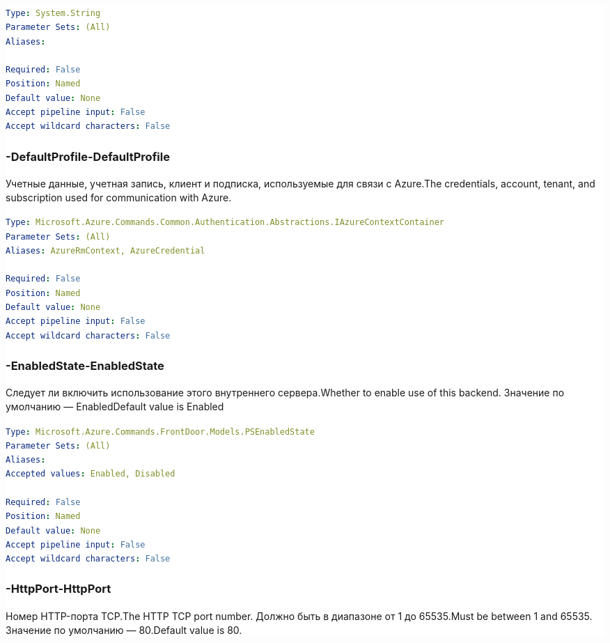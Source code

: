 ```yaml
Type: System.String
Parameter Sets: (All)
Aliases:

Required: False
Position: Named
Default value: None
Accept pipeline input: False
Accept wildcard characters: False
```

### <span data-ttu-id="05b96-116">-DefaultProfile</span><span class="sxs-lookup"><span data-stu-id="05b96-116">-DefaultProfile</span></span>
<span data-ttu-id="05b96-117">Учетные данные, учетная запись, клиент и подписка, используемые для связи с Azure.</span><span class="sxs-lookup"><span data-stu-id="05b96-117">The credentials, account, tenant, and subscription used for communication with Azure.</span></span>

```yaml
Type: Microsoft.Azure.Commands.Common.Authentication.Abstractions.IAzureContextContainer
Parameter Sets: (All)
Aliases: AzureRmContext, AzureCredential

Required: False
Position: Named
Default value: None
Accept pipeline input: False
Accept wildcard characters: False
```

### <span data-ttu-id="05b96-118">-EnabledState</span><span class="sxs-lookup"><span data-stu-id="05b96-118">-EnabledState</span></span>
<span data-ttu-id="05b96-119">Следует ли включить использование этого внутреннего сервера.</span><span class="sxs-lookup"><span data-stu-id="05b96-119">Whether to enable use of this backend.</span></span> <span data-ttu-id="05b96-120">Значение по умолчанию — Enabled</span><span class="sxs-lookup"><span data-stu-id="05b96-120">Default value is Enabled</span></span>

```yaml
Type: Microsoft.Azure.Commands.FrontDoor.Models.PSEnabledState
Parameter Sets: (All)
Aliases:
Accepted values: Enabled, Disabled

Required: False
Position: Named
Default value: None
Accept pipeline input: False
Accept wildcard characters: False
```

### <span data-ttu-id="05b96-121">-HttpPort</span><span class="sxs-lookup"><span data-stu-id="05b96-121">-HttpPort</span></span>
<span data-ttu-id="05b96-122">Номер HTTP-порта TCP.</span><span class="sxs-lookup"><span data-stu-id="05b96-122">The HTTP TCP port number.</span></span>
<span data-ttu-id="05b96-123">Должно быть в диапазоне от 1 до 65535.</span><span class="sxs-lookup"><span data-stu-id="05b96-123">Must be between 1 and 65535.</span></span>
<span data-ttu-id="05b96-124">Значение по умолчанию — 80.</span><span class="sxs-lookup"><span data-stu-id="05b96-124">Default value is 80.</span></span>
